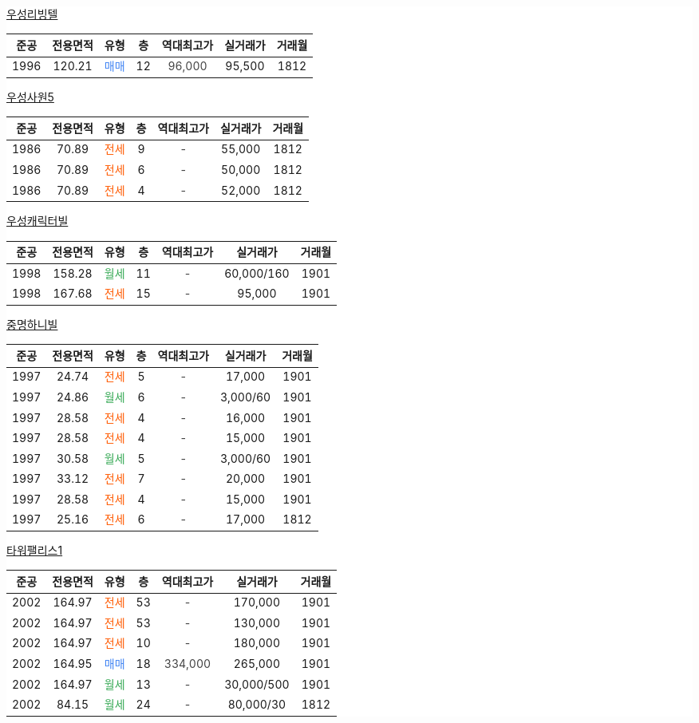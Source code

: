 [우성리빙텔](https://search.naver.com/search.naver?query=%EC%84%9C%EC%9A%B8%ED%8A%B9%EB%B3%84%EC%8B%9C+%EA%B0%95%EB%82%A8%EA%B5%AC+%EB%8F%84%EA%B3%A1%EB%8F%99+%EC%9A%B0%EC%84%B1%EB%A6%AC%EB%B9%99%ED%85%94)

|준공|전용면적|유형|층|역대최고가|실거래가|거래월|
|:---:|:---:|:---:|:---:|:---:|:---:|:---:|
|1996|120.21|<span style="color:#4285f3">매매</span>|12|<span style="color:#444444">96,000</span>|95,500|1812|

[우성사원5](https://search.naver.com/search.naver?query=%EC%84%9C%EC%9A%B8%ED%8A%B9%EB%B3%84%EC%8B%9C+%EA%B0%95%EB%82%A8%EA%B5%AC+%EB%8F%84%EA%B3%A1%EB%8F%99+%EC%9A%B0%EC%84%B1%EC%82%AC%EC%9B%905)

|준공|전용면적|유형|층|역대최고가|실거래가|거래월|
|:---:|:---:|:---:|:---:|:---:|:---:|:---:|
|1986|70.89|<span style="color:#ff5a00">전세</span>|9|<span style="color:#444444">-</span>|55,000|1812|
|1986|70.89|<span style="color:#ff5a00">전세</span>|6|<span style="color:#444444">-</span>|50,000|1812|
|1986|70.89|<span style="color:#ff5a00">전세</span>|4|<span style="color:#444444">-</span>|52,000|1812|

[우성캐릭터빌](https://search.naver.com/search.naver?query=%EC%84%9C%EC%9A%B8%ED%8A%B9%EB%B3%84%EC%8B%9C+%EA%B0%95%EB%82%A8%EA%B5%AC+%EB%8F%84%EA%B3%A1%EB%8F%99+%EC%9A%B0%EC%84%B1%EC%BA%90%EB%A6%AD%ED%84%B0%EB%B9%8C)

|준공|전용면적|유형|층|역대최고가|실거래가|거래월|
|:---:|:---:|:---:|:---:|:---:|:---:|:---:|
|1998|158.28|<span style="color:#34a853">월세</span>|11|<span style="color:#444444">-</span>|60,000/160|1901|
|1998|167.68|<span style="color:#ff5a00">전세</span>|15|<span style="color:#444444">-</span>|95,000|1901|

[중명하니빌](https://search.naver.com/search.naver?query=%EC%84%9C%EC%9A%B8%ED%8A%B9%EB%B3%84%EC%8B%9C+%EA%B0%95%EB%82%A8%EA%B5%AC+%EB%8F%84%EA%B3%A1%EB%8F%99+%EC%A4%91%EB%AA%85%ED%95%98%EB%8B%88%EB%B9%8C)

|준공|전용면적|유형|층|역대최고가|실거래가|거래월|
|:---:|:---:|:---:|:---:|:---:|:---:|:---:|
|1997|24.74|<span style="color:#ff5a00">전세</span>|5|<span style="color:#444444">-</span>|17,000|1901|
|1997|24.86|<span style="color:#34a853">월세</span>|6|<span style="color:#444444">-</span>|3,000/60|1901|
|1997|28.58|<span style="color:#ff5a00">전세</span>|4|<span style="color:#444444">-</span>|16,000|1901|
|1997|28.58|<span style="color:#ff5a00">전세</span>|4|<span style="color:#444444">-</span>|15,000|1901|
|1997|30.58|<span style="color:#34a853">월세</span>|5|<span style="color:#444444">-</span>|3,000/60|1901|
|1997|33.12|<span style="color:#ff5a00">전세</span>|7|<span style="color:#444444">-</span>|20,000|1901|
|1997|28.58|<span style="color:#ff5a00">전세</span>|4|<span style="color:#444444">-</span>|15,000|1901|
|1997|25.16|<span style="color:#ff5a00">전세</span>|6|<span style="color:#444444">-</span>|17,000|1812|

[타워팰리스1](https://search.naver.com/search.naver?query=%EC%84%9C%EC%9A%B8%ED%8A%B9%EB%B3%84%EC%8B%9C+%EA%B0%95%EB%82%A8%EA%B5%AC+%EB%8F%84%EA%B3%A1%EB%8F%99+%ED%83%80%EC%9B%8C%ED%8C%B0%EB%A6%AC%EC%8A%A41)

|준공|전용면적|유형|층|역대최고가|실거래가|거래월|
|:---:|:---:|:---:|:---:|:---:|:---:|:---:|
|2002|164.97|<span style="color:#ff5a00">전세</span>|53|<span style="color:#444444">-</span>|170,000|1901|
|2002|164.97|<span style="color:#ff5a00">전세</span>|53|<span style="color:#444444">-</span>|130,000|1901|
|2002|164.97|<span style="color:#ff5a00">전세</span>|10|<span style="color:#444444">-</span>|180,000|1901|
|2002|164.95|<span style="color:#4285f3">매매</span>|18|<span style="color:#444444">334,000</span>|265,000|1901|
|2002|164.97|<span style="color:#34a853">월세</span>|13|<span style="color:#444444">-</span>|30,000/500|1901|
|2002|84.15|<span style="color:#34a853">월세</span>|24|<span style="color:#444444">-</span>|80,000/30|1812|